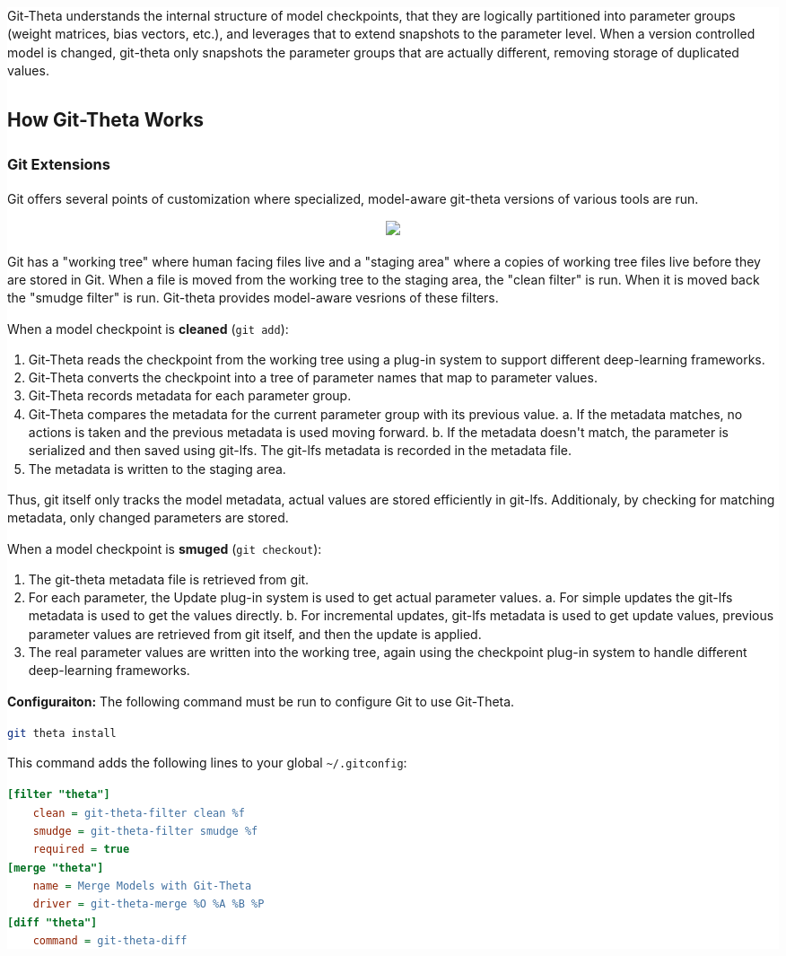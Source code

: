 Git-Theta understands the internal structure of model checkpoints, that they are logically partitioned into parameter groups (weight matrices, bias vectors, etc.), and leverages that to extend snapshots to the parameter level. When a version controlled model is changed, git-theta only snapshots the parameter groups that are actually different, removing storage of duplicated values.

## How Git-Theta Works


### Git Extensions

Git offers several points of customization where specialized, model-aware git-theta versions of various tools are run.

<center><img src="https://github.com/blester125/git-theta/assets/10950530/ce677a7f-f85d-44ad-9662-0d16ca5c07e1" width="800px"></center>


Git has a "working tree" where human facing files live and a "staging area" where a copies of working tree files live before they are stored in Git. When a file is moved from the working tree to the staging area, the "clean filter" is run. When it is moved back the "smudge filter" is run. Git-theta provides model-aware vesrions of these filters.

When a model checkpoint is **cleaned** (`git add`):

1. Git-Theta reads the checkpoint from the working tree using a plug-in system to support different deep-learning frameworks.
2. Git-Theta converts the checkpoint into a tree of parameter names that map to parameter values.
3. Git-Theta records metadata for each parameter group.
4. Git-Theta compares the metadata for the current parameter group with its previous value.
  a. If the metadata matches, no actions is taken and the previous metadata is used moving forward.
  b. If the metadata doesn't match, the parameter is serialized and then saved using git-lfs. The git-lfs metadata is recorded in the metadata file.
5. The metadata is written to the staging area.

Thus, git itself only tracks the model metadata, actual values are stored efficiently in git-lfs. Additionaly, by checking for matching metadata, only changed parameters are stored.

When a model checkpoint is **smuged** (`git checkout`):

1. The git-theta metadata file is retrieved from git.
2. For each parameter, the Update plug-in system is used to get actual parameter values.
  a. For simple updates the git-lfs metadata is used to get the values directly.
  b. For incremental updates, git-lfs metadata is used to get update values, previous parameter values are retrieved from git itself, and then the update is applied.
4. The real parameter values are written into the working tree, again using the checkpoint plug-in system to handle different deep-learning frameworks.

**Configuraiton:** The following command must be run to configure Git to use Git-Theta.

```bash
git theta install
```

This command adds the following lines to your global `~/.gitconfig`:

```ini
[filter "theta"]
    clean = git-theta-filter clean %f
    smudge = git-theta-filter smudge %f
    required = true
[merge "theta"]
    name = Merge Models with Git-Theta
    driver = git-theta-merge %O %A %B %P
[diff "theta"]
    command = git-theta-diff
```


[^1]: Yi-Lin Sung, Varun Nair, and Colin Raffel. [“Training Neural Networks with Fixed Sparse Masks.”](https://arxiv.org/abs/2111.09839) NeurIPS 2021.
[^2]: Demi Guo, Alexander M. Rush, and Yoon Kim. [“Parameter-Efficient Transfer Learning with Diff Pruning.”](https://arxiv.org/abs/2012.07463) ACL 2020.
[^3]: Elad Ben-Zaken, Shauli Ravfogel and Yoav Goldberg. [“BitFit: Simple Parameter-efficient Fine-tuning for Transformer-based Masked Language-models.”](https://arxiv.org/abs/2106.10199) ACL 2022.
[^4]: Haokun Liu, Derek Tam, Mohammed Muqeeth, Jay Mohta, Tenghao Huang, Mohit Bansal, and Colin Raffel. [“Few-Shot Parameter-Efficient Fine-Tuning is Better and Cheaper than In-Context Learning.”](https://arxiv.org/abs/2205.05638) NeurIPS 2022.
[^5]: Edward J. Hu, Yelong Shen, Phillip Wallis, Zeyuan Allen-Zhu, Yuanzhi Li, Shean Wang, and Weizhu Chen. [“LoRA: Low-Rank Adaptation of Large Language Models.”](https://arxiv.org/abs/2106.09685) ICLR 2022.
[^6]: Neil Houlsby, Andrei Giurgiu, Stanislaw Jastrzebski, Bruna Morrone, Quentin de Laroussilhe, Andrea Gesmundo, Mona Attariyan, and Sylvain Gelly. [“Parameter-Efficient Transfer Learning for NLP.”](https://arxiv.org/abs/1902.00751) ICML 2019.
[^7]: Brian Lester, Rami Al-Rafu, and Noah Constant. ["The power of
[^8]: Jacob Devlin, Ming-Wei Chang, Kenton Lee, and, Kristine Toutanova. ["BERT: Pre-training of Deep Bidirectional Transformers for Language Understanding"](https://www.aclweb.org/anthology/N19-1423) NAACL 2019.
[^9]: Colin Raffel, Noam Shazeer, Adam Roberts, Katherine Lee, Sharan Narang, Michael Matena, Yanqi Zhou, Wei Li, and Peter J. Liu. ["Exploring the limits of transfer learning with a unified text-to-text transformer"](http://jmlr.org/papers/v21/20-074.html) JMLR 2020.
[^10]: Victor Sanh *et al.* (39 more) ["Multitask Prompted Training Enables Zero-Shot Task Generalization"](http://arxiv.org/abs/2110.08207) ICLR 2022.